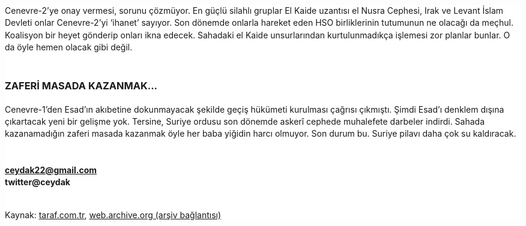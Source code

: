 Cenevre-2’ye onay vermesi, sorunu çözmüyor. En güçlü silahlı gruplar El Kaide uzantısı el Nusra Cephesi, Irak ve Levant İslam Devleti onlar Cenevre-2’yi ‘ihanet’ sayıyor. Son dönemde onlarla hareket eden HSO birliklerinin tutumunun ne olacağı da meçhul. Koalisyon bir heyet gönderip onları ikna edecek. Sahadaki el Kaide unsurlarından kurtulunmadıkça işlemesi zor planlar bunlar. O da öyle hemen olacak gibi değil.<br/><br/><h3>ZAFERİ MASADA KAZANMAK...</h3>Cenevre-1’den Esad’ın akıbetine dokunmayacak şekilde geçiş hükümeti kurulması çağrısı çıkmıştı. Şimdi Esad’ı denklem dışına çıkartacak yeni bir gelişme yok. Tersine, Suriye ordusu son dönemde askerî cephede muhalefete darbeler indirdi. Sahada kazanamadığın zaferi masada kazanmak öyle her baba yiğidin harcı olmuyor. Son durum bu. Suriye pilavı daha çok su kaldıracak.<br/><br/><br/><b>ceydak22@gmail.com<br/>twitter@ceydak <br/></b><br/>
</div>

Kaynak: [taraf.com.tr](http://www.taraf.com.tr:80/ceyda-karan/makale-nukleer-anlasmanin-cakil-taslari.htm), [web.archive.org (arşiv bağlantısı)](http://web.archive.org/web/20131120064025/http://www.taraf.com.tr:80/ceyda-karan/makale-nukleer-anlasmanin-cakil-taslari.htm)

